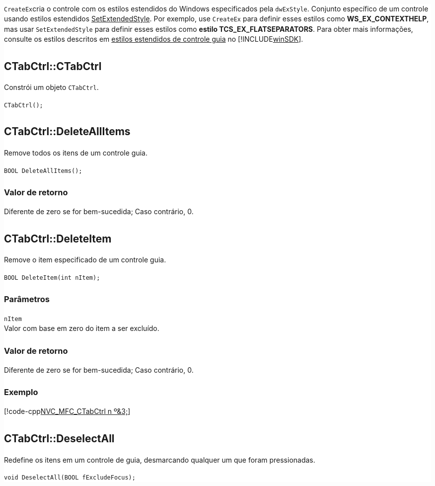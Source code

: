  `CreateEx`cria o controle com os estilos estendidos do Windows especificados pela `dwExStyle`. Conjunto específico de um controle usando estilos estendidos [SetExtendedStyle](#setextendedstyle). Por exemplo, use `CreateEx` para definir esses estilos como **WS_EX_CONTEXTHELP**, mas usar `SetExtendedStyle` para definir esses estilos como **estilo TCS_EX_FLATSEPARATORS**. Para obter mais informações, consulte os estilos descritos em [estilos estendidos de controle guia](http://msdn.microsoft.com/library/windows/desktop/bb760546) no [!INCLUDE[winSDK](../../atl/includes/winsdk_md.md)].  
  
##  <a name="a-namectabctrla--ctabctrlctabctrl"></a><a name="ctabctrl"></a>CTabCtrl::CTabCtrl  
 Constrói um objeto `CTabCtrl`.  
  
```  
CTabCtrl();
```  
  
##  <a name="a-namedeleteallitemsa--ctabctrldeleteallitems"></a><a name="deleteallitems"></a>CTabCtrl::DeleteAllItems  
 Remove todos os itens de um controle guia.  
  
```  
BOOL DeleteAllItems();
```  
  
### <a name="return-value"></a>Valor de retorno  
 Diferente de zero se for bem-sucedida; Caso contrário, 0.  
  
##  <a name="a-namedeleteitema--ctabctrldeleteitem"></a><a name="deleteitem"></a>CTabCtrl::DeleteItem  
 Remove o item especificado de um controle guia.  
  
```  
BOOL DeleteItem(int nItem);
```  
  
### <a name="parameters"></a>Parâmetros  
 `nItem`  
 Valor com base em zero do item a ser excluído.  
  
### <a name="return-value"></a>Valor de retorno  
 Diferente de zero se for bem-sucedida; Caso contrário, 0.  
  
### <a name="example"></a>Exemplo  
 [!code-cpp[NVC_MFC_CTabCtrl n º&3;](../../mfc/reference/codesnippet/cpp/ctabctrl-class_3.cpp)]  
  
##  <a name="a-namedeselectalla--ctabctrldeselectall"></a><a name="deselectall"></a>CTabCtrl::DeselectAll  
 Redefine os itens em um controle de guia, desmarcando qualquer um que foram pressionadas.  
  
```  
void DeselectAll(BOOL fExcludeFocus);
```  
  